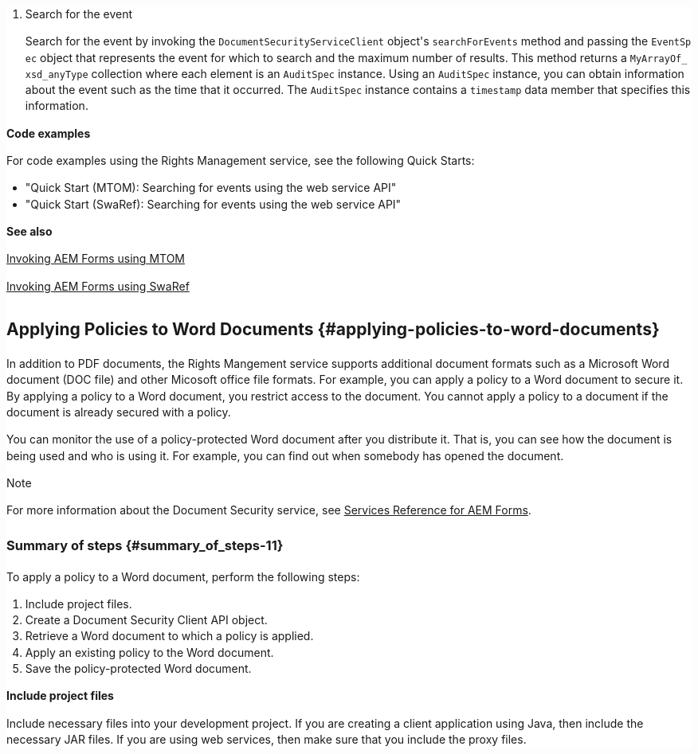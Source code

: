 1. Search for the event

   Search for the event by invoking the `DocumentSecurityServiceClient` object's `searchForEvents` method and passing the `EventSpec` object that represents the event for which to search and the maximum number of results. This method returns a `MyArrayOf_xsd_anyType` collection where each element is an `AuditSpec` instance. Using an `AuditSpec` instance, you can obtain information about the event such as the time that it occurred. The `AuditSpec` instance contains a `timestamp` data member that specifies this information.

**Code examples**

For code examples using the Rights Management service, see the following Quick Starts:

* "Quick Start (MTOM): Searching for events using the web service API"
* "Quick Start (SwaRef): Searching for events using the web service API"

**See also**

[Invoking AEM Forms using MTOM](/help/forms/developing/invoking-aem-forms-using-web.md#invoking-aem-forms-using-mtom)

[Invoking AEM Forms using SwaRef](/help/forms/developing/invoking-aem-forms-using-web.md#invoking-aem-forms-using-swaref)

## Applying Policies to Word Documents {#applying-policies-to-word-documents}

In addition to PDF documents, the Rights Mangement service supports additional document formats such as a Microsoft Word document (DOC file) and other Micosoft office file formats. For example, you can apply a policy to a Word document to secure it. By applying a policy to a Word document, you restrict access to the document. You cannot apply a policy to a document if the document is already secured with a policy.

You can monitor the use of a policy-protected Word document after you distribute it. That is, you can see how the document is being used and who is using it. For example, you can find out when somebody has opened the document.

>[!NOTE]
>
>For more information about the Document Security service, see [Services Reference for AEM Forms](https://www.adobe.com/go/learn_aemforms_services_63).

### Summary of steps {#summary_of_steps-11}

To apply a policy to a Word document, perform the following steps:

1. Include project files.
1. Create a Document Security Client API object.
1. Retrieve a Word document to which a policy is applied.
1. Apply an existing policy to the Word document.
1. Save the policy-protected Word document.

**Include project files**

Include necessary files into your development project. If you are creating a client application using Java, then include the necessary JAR files. If you are using web services, then make sure that you include the proxy files.

